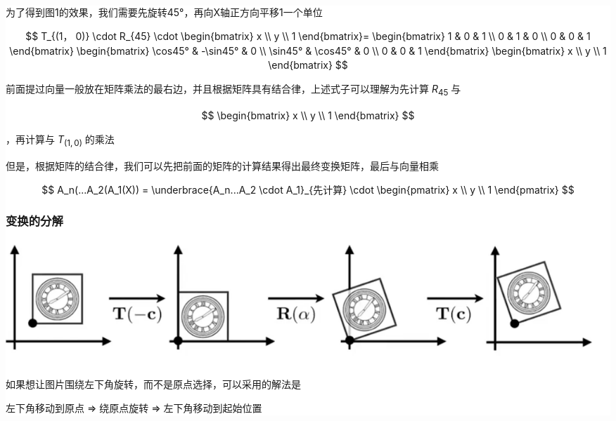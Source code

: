 为了得到图1的效果，我们需要先旋转45°，再向X轴正方向平移1一个单位

$$
T_{(1， 0)} \cdot R_{45} \cdot \begin{bmatrix}
    x \\ y \\ 1
\end{bmatrix}= 
\begin{bmatrix}
    1 & 0 & 1 \\
    0 & 1 & 0 \\
    0 & 0 & 1 
\end{bmatrix}
\begin{bmatrix}
    \cos45° & -\sin45° & 0 \\
    \sin45° & \cos45° & 0 \\
    0 & 0 & 1 
\end{bmatrix}
\begin{bmatrix}
    x \\ y \\ 1
\end{bmatrix}
$$

前面提过向量一般放在矩阵乘法的最右边，并且根据矩阵具有结合律，上述式子可以理解为先计算 $R_{45}$ 与 

$$
\begin{bmatrix} x \\ y \\ 1 \end{bmatrix}
$$ 

，再计算与 $T_{(1, 0)}$ 的乘法

但是，根据矩阵的结合律，我们可以先把前面的矩阵的计算结果得出最终变换矩阵，最后与向量相乘

$$
A_n(...A_2(A_1(X)) = 
\underbrace{A_n...A_2 \cdot A_1}_{先计算} \cdot \begin{pmatrix}
    x \\ y \\ 1
\end{pmatrix}
$$

### 变换的分解

![变换的分解](./Image/012.png)

如果想让图片围绕左下角旋转，而不是原点选择，可以采用的解法是 

左下角移动到原点 => 绕原点旋转 => 左下角移动到起始位置  
